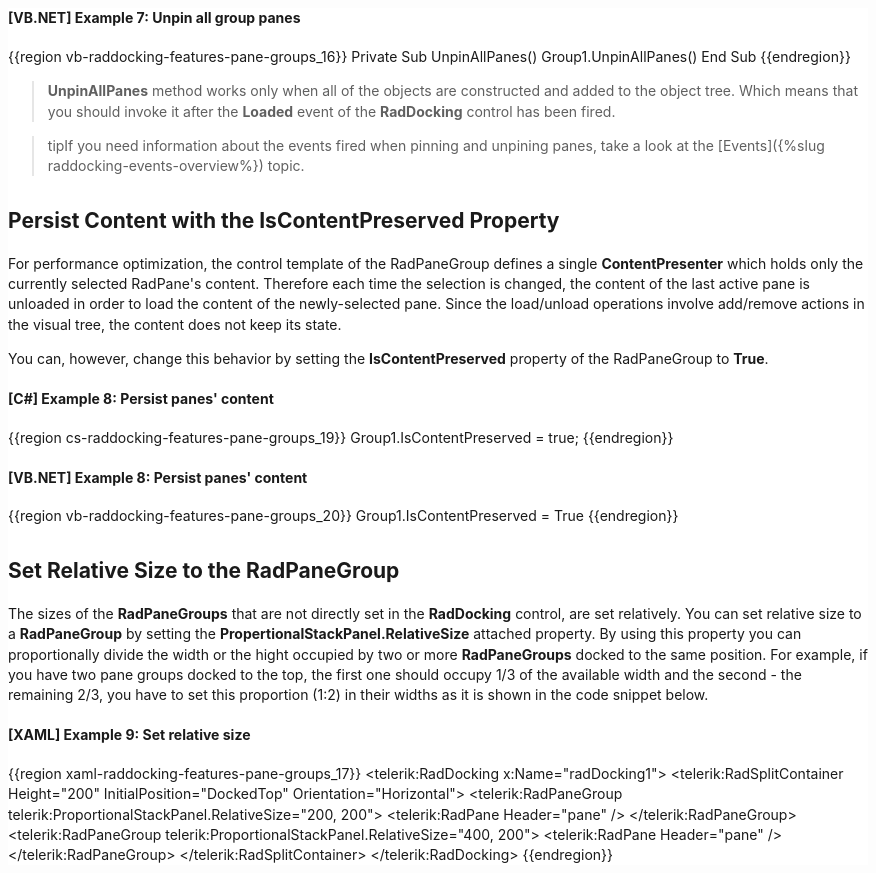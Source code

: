 #### __[VB.NET] Example 7: Unpin all group panes__

{{region vb-raddocking-features-pane-groups_16}}
	Private Sub UnpinAllPanes()
		Group1.UnpinAllPanes()
	End Sub
{{endregion}}

>__UnpinAllPanes__ method works only when all of the objects are constructed and added to the object tree. Which means that you should invoke it after the __Loaded__ event of the __RadDocking__ control has been fired.

>tipIf you need information about the events fired when pinning and unpining panes, take a look at the [Events]({%slug raddocking-events-overview%}) topic.

## Persist Content with the IsContentPreserved Property

For performance optimization, the control template of the RadPaneGroup defines a single **ContentPresenter** which holds only the currently selected RadPane's content. Therefore each time the selection is changed, the content of the last active pane is unloaded in order to load the content of the newly-selected pane. Since the load/unload operations involve add/remove actions in the visual tree, the content does not keep its state.

You can, however, change this behavior by setting the **IsContentPreserved** property of the RadPaneGroup to **True**.

#### __[C#] Example 8: Persist panes' content__

{{region cs-raddocking-features-pane-groups_19}}
    	Group1.IsContentPreserved = true;
{{endregion}}

#### __[VB.NET] Example 8: Persist panes' content__

{{region vb-raddocking-features-pane-groups_20}}
	Group1.IsContentPreserved = True
{{endregion}}

## Set Relative Size to the RadPaneGroup

The sizes of the __RadPaneGroups__ that are not directly set in the __RadDocking__ control, are set relatively. You can set relative size to a __RadPaneGroup__ by setting the __PropertionalStackPanel.RelativeSize__ attached property. By using this property you can proportionally divide the width or the hight occupied by two or more __RadPaneGroups__ docked to the same position. For example, if you have two pane groups docked to the top, the first one should occupy 1/3 of the available width and the second - the remaining 2/3, you have to set this proportion (1:2) in their widths as it is shown in the code snippet below.

#### __[XAML] Example 9: Set relative size__

{{region xaml-raddocking-features-pane-groups_17}}
	<telerik:RadDocking x:Name="radDocking1">
	    <telerik:RadSplitContainer Height="200" InitialPosition="DockedTop" Orientation="Horizontal">
	        <telerik:RadPaneGroup telerik:ProportionalStackPanel.RelativeSize="200, 200">
	            <telerik:RadPane Header="pane" />
	        </telerik:RadPaneGroup>
	        <telerik:RadPaneGroup telerik:ProportionalStackPanel.RelativeSize="400, 200">
	            <telerik:RadPane Header="pane" />
	        </telerik:RadPaneGroup>
	    </telerik:RadSplitContainer>
	</telerik:RadDocking>
{{endregion}}
